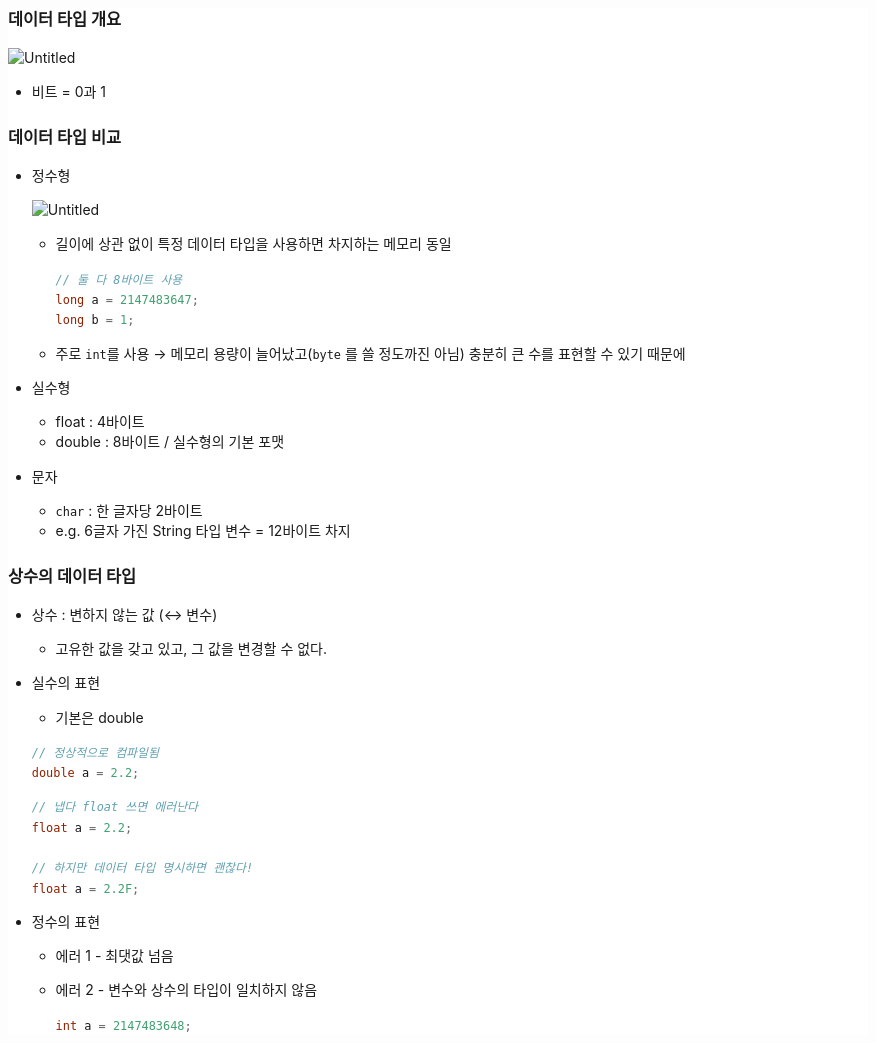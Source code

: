 
### 데이터 타입 개요

![Untitled](https://s3-us-west-2.amazonaws.com/secure.notion-static.com/ffd0a388-0712-41c3-8b62-be778d8f0a36/Untitled.png)

- 비트 = 0과 1

### 데이터 타입 비교

- 정수형
    
    ![Untitled](https://s3-us-west-2.amazonaws.com/secure.notion-static.com/9c0397c3-3e19-4019-a84f-696affc3d954/Untitled.png)
    
    - 길이에 상관 없이 특정 데이터 타입을 사용하면 차지하는 메모리 동일
        
        ```java
        // 둘 다 8바이트 사용
        long a = 2147483647;
        long b = 1;
        ```
        
    - 주로 `int`를 사용 → 메모리 용량이 늘어났고(`byte` 를 쓸 정도까진 아님) 충분히 큰 수를 표현할 수 있기 때문에
        
        
- 실수형
    - float : 4바이트
    - double : 8바이트 / 실수형의 기본 포맷
- 문자
    - `char` : 한 글자당 2바이트
    - e.g. 6글자 가진 String 타입 변수 = 12바이트 차지

### 상수의 데이터 타입

- 상수 : 변하지 않는 값 (↔ 변수)
    - 고유한 값을 갖고 있고, 그 값을 변경할 수 없다.
- 실수의 표현
    - 기본은 double
    
    ```java
    // 정상적으로 컴파일됨
    double a = 2.2;
    ```
    
    ```java
    // 냅다 float 쓰면 에러난다
    float a = 2.2;
    
    // 하지만 데이터 타입 명시하면 괜찮다!
    float a = 2.2F;
    ```
    
- 정수의 표현
    - 에러 1 - 최댓값 넘음
    - 에러 2 - 변수와 상수의 타입이 일치하지 않음
        
        ```java
        int a = 2147483648;
        